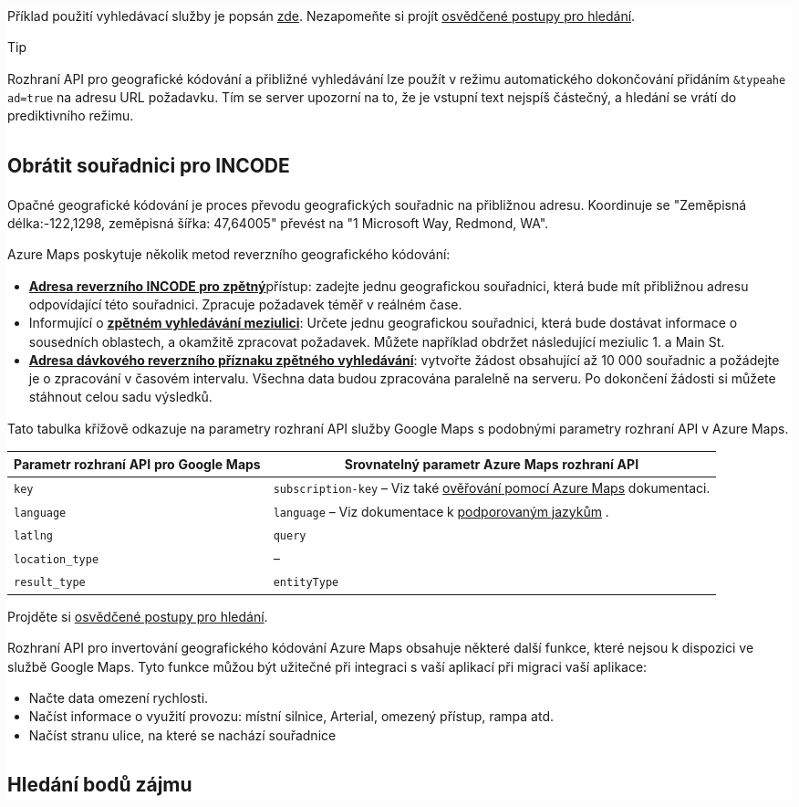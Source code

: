 Příklad použití vyhledávací služby je popsán [zde](how-to-search-for-address.md). Nezapomeňte si projít [osvědčené postupy pro hledání](how-to-use-best-practices-for-search.md).

> [!TIP]
> Rozhraní API pro geografické kódování a přibližné vyhledávání lze použít v režimu automatického dokončování přidáním `&typeahead=true` na adresu URL požadavku. Tím se server upozorní na to, že je vstupní text nejspíš částečný, a hledání se vrátí do prediktivního režimu.

## <a name="reverse-geocode-a-coordinate"></a>Obrátit souřadnici pro INCODE

Opačné geografické kódování je proces převodu geografických souřadnic na přibližnou adresu. Koordinuje se "Zeměpisná délka:-122,1298, zeměpisná šířka: 47,64005" převést na "1 Microsoft Way, Redmond, WA".

Azure Maps poskytuje několik metod reverzního geografického kódování:

- [**Adresa reverzního INCODE pro zpětný**](https://docs.microsoft.com/rest/api/maps/search/getsearchaddressreverse)přístup: zadejte jednu geografickou souřadnici, která bude mít přibližnou adresu odpovídající této souřadnici. Zpracuje požadavek téměř v reálném čase.
- Informující o [**zpětném vyhledávání meziulici**](https://docs.microsoft.com/rest/api/maps/search/getsearchaddressreversecrossstreet): Určete jednu geografickou souřadnici, která bude dostávat informace o sousedních oblastech, a okamžitě zpracovat požadavek. Můžete například obdržet následující meziulic 1. a Main St.
- [**Adresa dávkového reverzního příznaku zpětného vyhledávání**](https://docs.microsoft.com/rest/api/maps/search/postsearchaddressreversebatchpreview): vytvořte žádost obsahující až 10 000 souřadnic a požádejte je o zpracování v časovém intervalu. Všechna data budou zpracována paralelně na serveru. Po dokončení žádosti si můžete stáhnout celou sadu výsledků.

Tato tabulka křížově odkazuje na parametry rozhraní API služby Google Maps s podobnými parametry rozhraní API v Azure Maps.

| Parametr rozhraní API pro Google Maps   | Srovnatelný parametr Azure Maps rozhraní API   |
|-----------------------------|---------------------------------------|
| `key`                       | `subscription-key` – Viz také [ověřování pomocí Azure Maps](azure-maps-authentication.md) dokumentaci. |
| `language`                  | `language` – Viz dokumentace k [podporovaným jazykům](supported-languages.md) .  |
| `latlng`                    | `query`  |
| `location_type`             | *–*     |
| `result_type`               | `entityType`    |

Projděte si [osvědčené postupy pro hledání](how-to-use-best-practices-for-search.md).

Rozhraní API pro invertování geografického kódování Azure Maps obsahuje některé další funkce, které nejsou k dispozici ve službě Google Maps. Tyto funkce můžou být užitečné při integraci s vaší aplikací při migraci vaší aplikace:

- Načte data omezení rychlosti.
- Načíst informace o využití provozu: místní silnice, Arterial, omezený přístup, rampa atd.
- Načíst stranu ulice, na které se nachází souřadnice

## <a name="search-for-points-of-interest"></a>Hledání bodů zájmu
